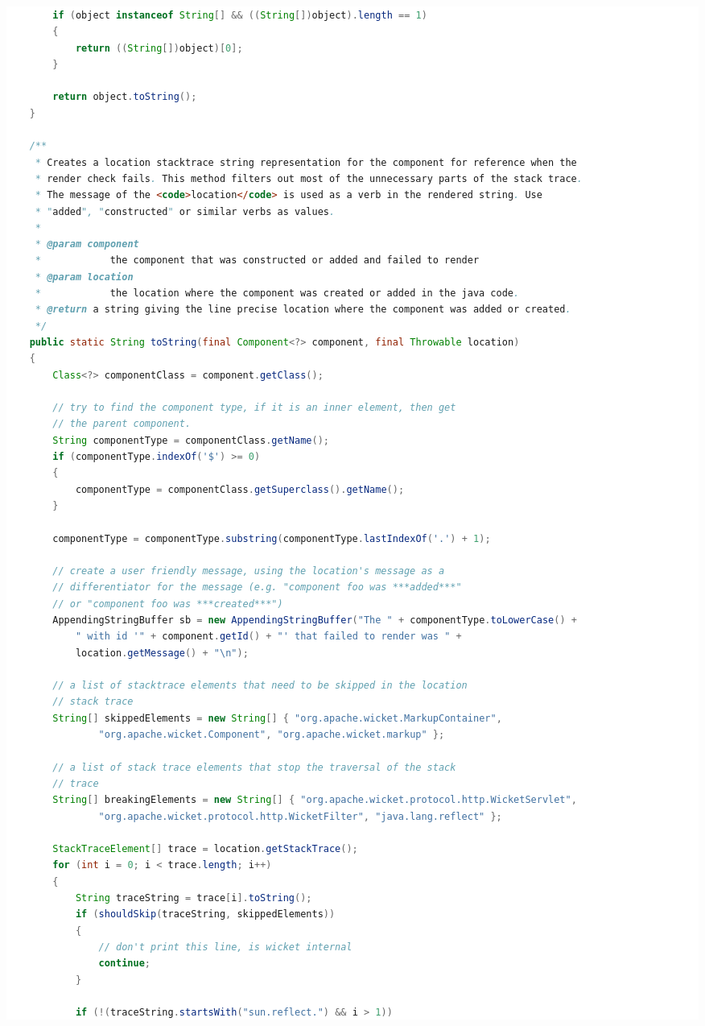 ```java
		if (object instanceof String[] && ((String[])object).length == 1)
		{
			return ((String[])object)[0];
		}

		return object.toString();
	}

	/**
	 * Creates a location stacktrace string representation for the component for reference when the
	 * render check fails. This method filters out most of the unnecessary parts of the stack trace.
	 * The message of the <code>location</code> is used as a verb in the rendered string. Use
	 * "added", "constructed" or similar verbs as values.
	 * 
	 * @param component
	 *            the component that was constructed or added and failed to render
	 * @param location
	 *            the location where the component was created or added in the java code.
	 * @return a string giving the line precise location where the component was added or created.
	 */
	public static String toString(final Component<?> component, final Throwable location)
	{
		Class<?> componentClass = component.getClass();

		// try to find the component type, if it is an inner element, then get
		// the parent component.
		String componentType = componentClass.getName();
		if (componentType.indexOf('$') >= 0)
		{
			componentType = componentClass.getSuperclass().getName();
		}

		componentType = componentType.substring(componentType.lastIndexOf('.') + 1);

		// create a user friendly message, using the location's message as a
		// differentiator for the message (e.g. "component foo was ***added***"
		// or "component foo was ***created***")
		AppendingStringBuffer sb = new AppendingStringBuffer("The " + componentType.toLowerCase() +
			" with id '" + component.getId() + "' that failed to render was " +
			location.getMessage() + "\n");

		// a list of stacktrace elements that need to be skipped in the location
		// stack trace
		String[] skippedElements = new String[] { "org.apache.wicket.MarkupContainer",
				"org.apache.wicket.Component", "org.apache.wicket.markup" };

		// a list of stack trace elements that stop the traversal of the stack
		// trace
		String[] breakingElements = new String[] { "org.apache.wicket.protocol.http.WicketServlet",
				"org.apache.wicket.protocol.http.WicketFilter", "java.lang.reflect" };

		StackTraceElement[] trace = location.getStackTrace();
		for (int i = 0; i < trace.length; i++)
		{
			String traceString = trace[i].toString();
			if (shouldSkip(traceString, skippedElements))
			{
				// don't print this line, is wicket internal
				continue;
			}

			if (!(traceString.startsWith("sun.reflect.") && i > 1))
```